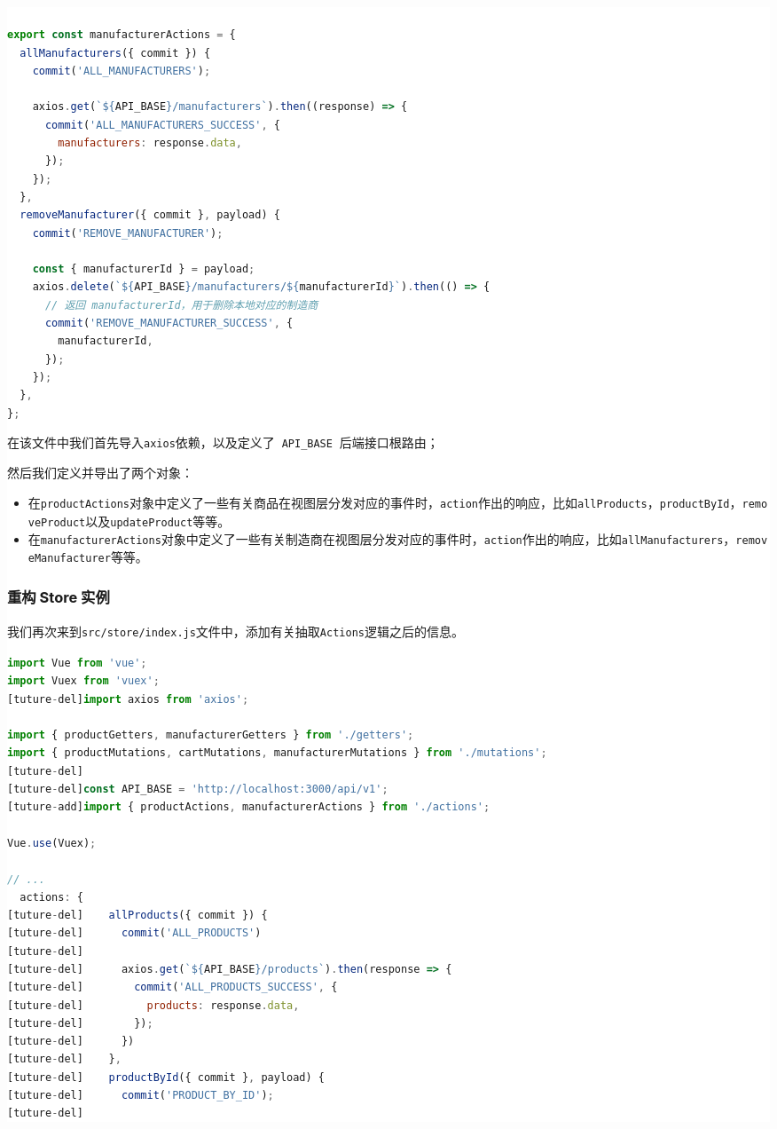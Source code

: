 ```js src/store/actions.js https://github.com/tuture-dev/vue-online-shop-frontend/blob/4909803/src/store/actions.js 查看完整代码

export const manufacturerActions = {
  allManufacturers({ commit }) {
    commit('ALL_MANUFACTURERS');

    axios.get(`${API_BASE}/manufacturers`).then((response) => {
      commit('ALL_MANUFACTURERS_SUCCESS', {
        manufacturers: response.data,
      });
    });
  },
  removeManufacturer({ commit }, payload) {
    commit('REMOVE_MANUFACTURER');

    const { manufacturerId } = payload;
    axios.delete(`${API_BASE}/manufacturers/${manufacturerId}`).then(() => {
      // 返回 manufacturerId，用于删除本地对应的制造商
      commit('REMOVE_MANUFACTURER_SUCCESS', {
        manufacturerId,
      });
    });
  },
};
```

在该文件中我们首先导入`axios`依赖，以及定义了  `API_BASE`  后端接口根路由；

然后我们定义并导出了两个对象：

- 在`productActions`对象中定义了一些有关商品在视图层分发对应的事件时，`action`作出的响应，比如`allProducts`，`productById`，`removeProduct`以及`updateProduct`等等。
- 在`manufacturerActions`对象中定义了一些有关制造商在视图层分发对应的事件时，`action`作出的响应，比如`allManufacturers`，`removeManufacturer`等等。

### 重构 Store 实例

我们再次来到`src/store/index.js`文件中，添加有关抽取`Actions`逻辑之后的信息。

```js src/store/index.js https://github.com/tuture-dev/vue-online-shop-frontend/blob/4909803/src/store/index.js 查看完整代码
import Vue from 'vue';
import Vuex from 'vuex';
[tuture-del]import axios from 'axios';

import { productGetters, manufacturerGetters } from './getters';
import { productMutations, cartMutations, manufacturerMutations } from './mutations';
[tuture-del]
[tuture-del]const API_BASE = 'http://localhost:3000/api/v1';
[tuture-add]import { productActions, manufacturerActions } from './actions';

Vue.use(Vuex);

// ...
  actions: {
[tuture-del]    allProducts({ commit }) {
[tuture-del]      commit('ALL_PRODUCTS')
[tuture-del]
[tuture-del]      axios.get(`${API_BASE}/products`).then(response => {
[tuture-del]        commit('ALL_PRODUCTS_SUCCESS', {
[tuture-del]          products: response.data,
[tuture-del]        });
[tuture-del]      })
[tuture-del]    },
[tuture-del]    productById({ commit }, payload) {
[tuture-del]      commit('PRODUCT_BY_ID');
[tuture-del]
```